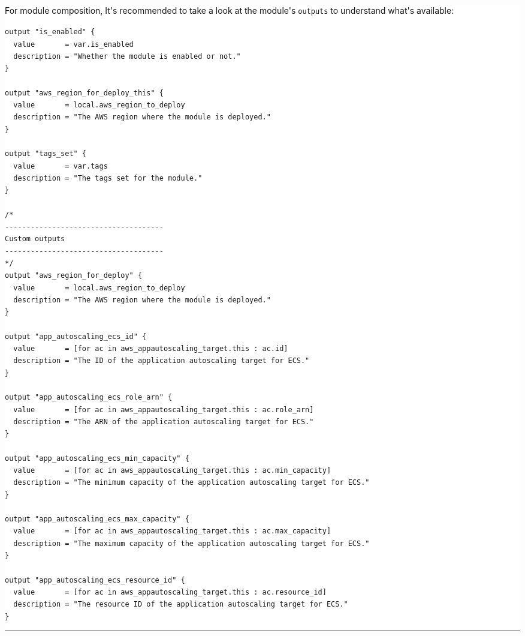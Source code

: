 For module composition, It's recommended to take a look at the module's `outputs` to understand what's available:
```hcl
output "is_enabled" {
  value       = var.is_enabled
  description = "Whether the module is enabled or not."
}

output "aws_region_for_deploy_this" {
  value       = local.aws_region_to_deploy
  description = "The AWS region where the module is deployed."
}

output "tags_set" {
  value       = var.tags
  description = "The tags set for the module."
}

/*
-------------------------------------
Custom outputs
-------------------------------------
*/
output "aws_region_for_deploy" {
  value       = local.aws_region_to_deploy
  description = "The AWS region where the module is deployed."
}

output "app_autoscaling_ecs_id" {
  value       = [for ac in aws_appautoscaling_target.this : ac.id]
  description = "The ID of the application autoscaling target for ECS."
}

output "app_autoscaling_ecs_role_arn" {
  value       = [for ac in aws_appautoscaling_target.this : ac.role_arn]
  description = "The ARN of the application autoscaling target for ECS."
}

output "app_autoscaling_ecs_min_capacity" {
  value       = [for ac in aws_appautoscaling_target.this : ac.min_capacity]
  description = "The minimum capacity of the application autoscaling target for ECS."
}

output "app_autoscaling_ecs_max_capacity" {
  value       = [for ac in aws_appautoscaling_target.this : ac.max_capacity]
  description = "The maximum capacity of the application autoscaling target for ECS."
}

output "app_autoscaling_ecs_resource_id" {
  value       = [for ac in aws_appautoscaling_target.this : ac.resource_id]
  description = "The resource ID of the application autoscaling target for ECS."
}
```
---
